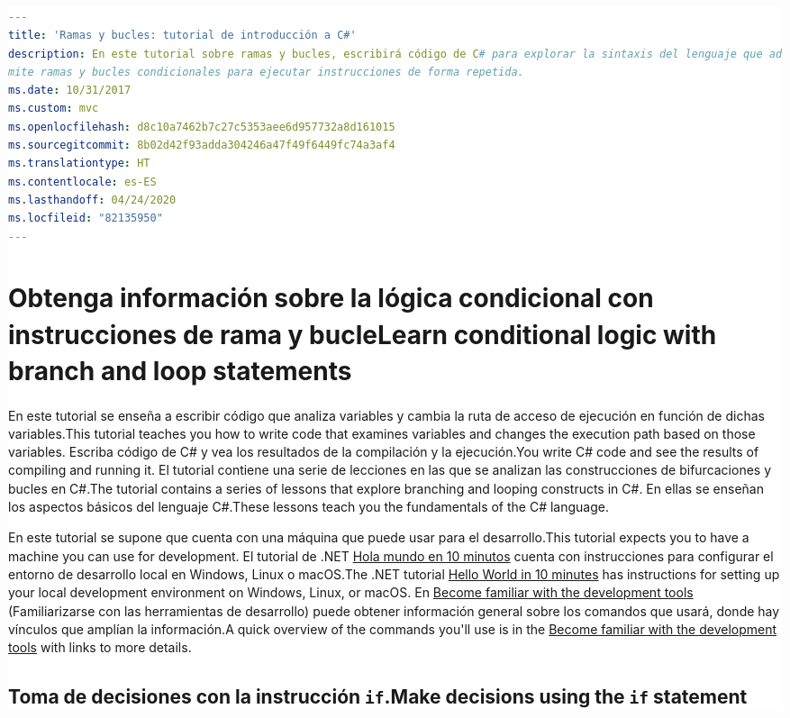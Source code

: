 ```yaml
---
title: 'Ramas y bucles: tutorial de introducción a C#'
description: En este tutorial sobre ramas y bucles, escribirá código de C# para explorar la sintaxis del lenguaje que admite ramas y bucles condicionales para ejecutar instrucciones de forma repetida.
ms.date: 10/31/2017
ms.custom: mvc
ms.openlocfilehash: d8c10a7462b7c27c5353aee6d957732a8d161015
ms.sourcegitcommit: 8b02d42f93adda304246a47f49f6449fc74a3af4
ms.translationtype: HT
ms.contentlocale: es-ES
ms.lasthandoff: 04/24/2020
ms.locfileid: "82135950"
---
```

# <a name="learn-conditional-logic-with-branch-and-loop-statements"></a><span data-ttu-id="71c00-103">Obtenga información sobre la lógica condicional con instrucciones de rama y bucle</span><span class="sxs-lookup"><span data-stu-id="71c00-103">Learn conditional logic with branch and loop statements</span></span>

<span data-ttu-id="71c00-104">En este tutorial se enseña a escribir código que analiza variables y cambia la ruta de acceso de ejecución en función de dichas variables.</span><span class="sxs-lookup"><span data-stu-id="71c00-104">This tutorial teaches you how to write code that examines variables and changes the execution path based on those variables.</span></span> <span data-ttu-id="71c00-105">Escriba código de C# y vea los resultados de la compilación y la ejecución.</span><span class="sxs-lookup"><span data-stu-id="71c00-105">You write C# code and see the results of compiling and running it.</span></span> <span data-ttu-id="71c00-106">El tutorial contiene una serie de lecciones en las que se analizan las construcciones de bifurcaciones y bucles en C#.</span><span class="sxs-lookup"><span data-stu-id="71c00-106">The tutorial contains a series of lessons that explore branching and looping constructs in C#.</span></span> <span data-ttu-id="71c00-107">En ellas se enseñan los aspectos básicos del lenguaje C#.</span><span class="sxs-lookup"><span data-stu-id="71c00-107">These lessons teach you the fundamentals of the C# language.</span></span>

<span data-ttu-id="71c00-108">En este tutorial se supone que cuenta con una máquina que puede usar para el desarrollo.</span><span class="sxs-lookup"><span data-stu-id="71c00-108">This tutorial expects you to have a machine you can use for development.</span></span> <span data-ttu-id="71c00-109">El tutorial de .NET [Hola mundo en 10 minutos](https://dotnet.microsoft.com/learn/dotnet/hello-world-tutorial/intro) cuenta con instrucciones para configurar el entorno de desarrollo local en Windows, Linux o macOS.</span><span class="sxs-lookup"><span data-stu-id="71c00-109">The .NET tutorial [Hello World in 10 minutes](https://dotnet.microsoft.com/learn/dotnet/hello-world-tutorial/intro) has instructions for setting up your local development environment on Windows, Linux, or macOS.</span></span> <span data-ttu-id="71c00-110">En [Become familiar with the development tools](local-environment.md) (Familiarizarse con las herramientas de desarrollo) puede obtener información general sobre los comandos que usará, donde hay vínculos que amplían la información.</span><span class="sxs-lookup"><span data-stu-id="71c00-110">A quick overview of the commands you'll use is in the [Become familiar with the development tools](local-environment.md) with links to more details.</span></span>

## <a name="make-decisions-using-the-if-statement"></a><span data-ttu-id="71c00-111">Toma de decisiones con la instrucción `if`.</span><span class="sxs-lookup"><span data-stu-id="71c00-111">Make decisions using the `if` statement</span></span>
